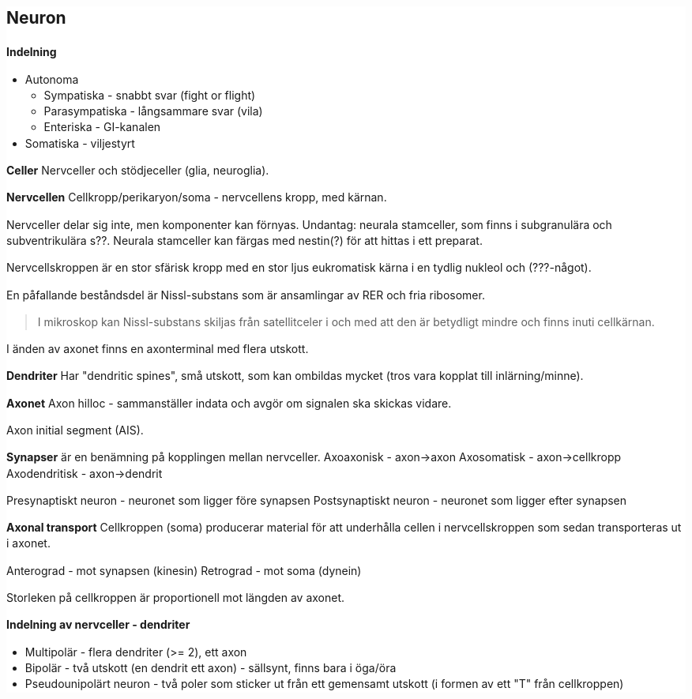 ## Neuron
**Indelning**
- Autonoma
	- Sympatiska - snabbt svar (fight or flight)
	- Parasympatiska - långsammare svar (vila)
	- Enteriska - GI-kanalen
- Somatiska - viljestyrt

**Celler**
Nervceller och stödjeceller (glia, neuroglia).

**Nervcellen**
Cellkropp/perikaryon/soma - nervcellens kropp, med kärnan.

Nervceller delar sig inte, men komponenter kan förnyas. Undantag: neurala stamceller, som finns i subgranulära och subventrikulära s??. Neurala stamceller kan färgas med nestin(?) för att hittas i ett preparat.

Nervcellskroppen är en stor sfärisk kropp med en stor ljus eukromatisk kärna i en tydlig nukleol och (???-något).

En påfallande beståndsdel är Nissl-substans som är ansamlingar av RER och fria ribosomer.

> I mikroskop kan Nissl-substans skiljas från satellitceler i och med att den är betydligt mindre och finns inuti cellkärnan.

I änden av axonet finns en axonterminal med flera utskott.

**Dendriter**
Har "dendritic spines", små utskott, som kan ombildas mycket (tros vara kopplat till inlärning/minne).

**Axonet**
Axon hilloc - sammanställer indata och avgör om signalen ska skickas vidare.

Axon initial segment (AIS).

**Synapser** är en benämning på kopplingen mellan nervceller.
Axoaxonisk - axon->axon
Axosomatisk - axon->cellkropp
Axodendritisk - axon->dendrit

Presynaptiskt neuron - neuronet som ligger före synapsen
Postsynaptiskt neuron - neuronet som ligger efter synapsen

**Axonal transport**
Cellkroppen (soma) producerar material för att underhålla cellen i nervcellskroppen som sedan transporteras ut i axonet.

Anterograd - mot synapsen (kinesin)
Retrograd - mot soma (dynein)

Storleken på cellkroppen är proportionell mot längden av axonet.

**Indelning av nervceller - dendriter**
- Multipolär - flera dendriter (>= 2), ett axon
- Bipolär - två utskott (en dendrit ett axon) - sällsynt, finns bara i öga/öra
- Pseudounipolärt neuron - två poler som sticker ut från ett gemensamt utskott (i formen av ett "T" från cellkroppen)
